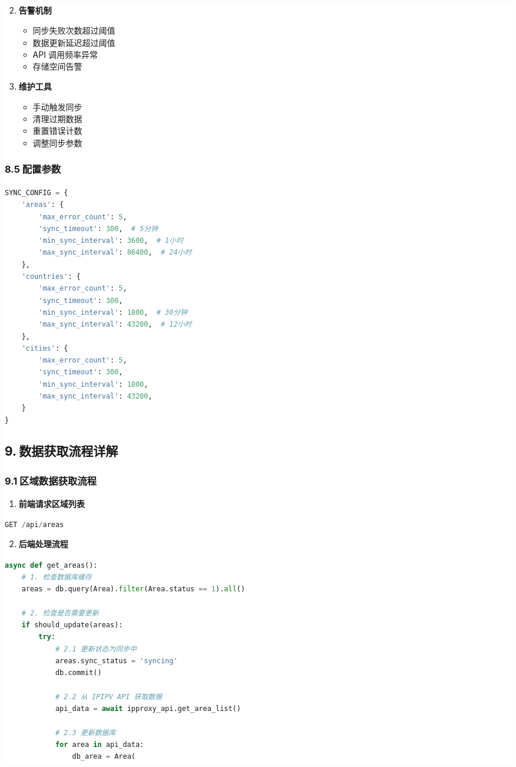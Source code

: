 2. **告警机制**
   - 同步失败次数超过阈值
   - 数据更新延迟超过阈值
   - API 调用频率异常
   - 存储空间告警

3. **维护工具**
   - 手动触发同步
   - 清理过期数据
   - 重置错误计数
   - 调整同步参数

### 8.5 配置参数

```python
SYNC_CONFIG = {
    'areas': {
        'max_error_count': 5,
        'sync_timeout': 300,  # 5分钟
        'min_sync_interval': 3600,  # 1小时
        'max_sync_interval': 86400,  # 24小时
    },
    'countries': {
        'max_error_count': 5,
        'sync_timeout': 300,
        'min_sync_interval': 1800,  # 30分钟
        'max_sync_interval': 43200,  # 12小时
    },
    'cities': {
        'max_error_count': 5,
        'sync_timeout': 300,
        'min_sync_interval': 1800,
        'max_sync_interval': 43200,
    }
}
```

## 9. 数据获取流程详解

### 9.1 区域数据获取流程

1. **前端请求区域列表**
```typescript
GET /api/areas
```

2. **后端处理流程**
```python
async def get_areas():
    # 1. 检查数据库缓存
    areas = db.query(Area).filter(Area.status == 1).all()
    
    # 2. 检查是否需要更新
    if should_update(areas):
        try:
            # 2.1 更新状态为同步中
            areas.sync_status = 'syncing'
            db.commit()
            
            # 2.2 从 IPIPV API 获取数据
            api_data = await ipproxy_api.get_area_list()
            
            # 2.3 更新数据库
            for area in api_data:
                db_area = Area(
```